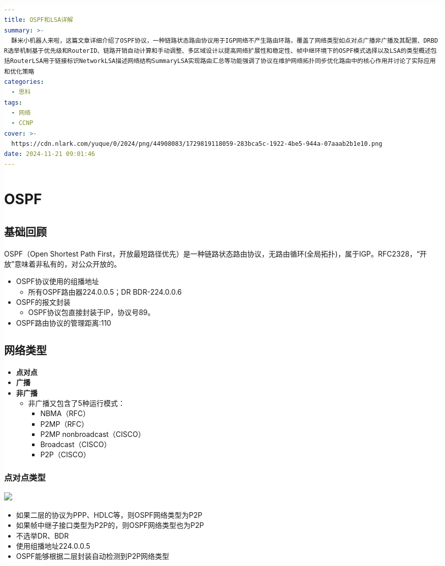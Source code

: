 ```yaml
---
title: OSPF和LSA详解
summary: >-
  酥米小机器人来啦，这篇文章详细介绍了OSPF协议，一种链路状态路由协议用于IGP网络不产生路由环路，覆盖了网络类型如点对点广播非广播及其配置、DRBDR选举机制基于优先级和RouterID、链路开销自动计算和手动调整、多区域设计以提高网络扩展性和稳定性、帧中继环境下的OSPF模式选择以及LSA的类型概述包括RouterLSA用于链接标识NetworkLSA描述网络结构SummaryLSA实现路由汇总等功能强调了协议在维护网络拓扑同步优化路由中的核心作用并讨论了实际应用和优化策略
categories:
  - 思科
tags:
  - 网络
  - CCNP
cover: >-
  https://cdn.nlark.com/yuque/0/2024/png/44908083/1729819118059-283bca5c-1922-4be5-944a-07aaab2b1e10.png
date: 2024-11-21 09:01:46
---
```


# OSPF
## 基础回顾
OSPF（Open Shortest Path First，开放最短路径优先）是一种链路状态路由协议，无路由循环(全局拓扑)，属于IGP。RFC2328，“开放”意味着非私有的，对公众开放的。

+ OSPF协议使用的组播地址
    - 所有OSPF路由器224.0.0.5；DR BDR-224.0.0.6
+ OSPF的报文封装
    - OSPF协议包直接封装于IP，协议号89。
+ OSPF路由协议的管理距离:110

## 网络类型
+ **点对点**
+ **广播**
+ **非广播**
    - 非广播又包含了5种运行模式：
        * NBMA（RFC）
        * P2MP（RFC）
        * P2MP nonbroadcast（CISCO）
        * Broadcast（CISCO）
        * P2P（CISCO）

### 点对点类型
![](https://cdn.nlark.com/yuque/0/2024/png/44908083/1729597653542-543c407b-5fbf-4a07-addb-ef4a220af580.png)

+ 如果二层的协议为PPP、HDLC等，则OSPF网络类型为P2P
+ 如果帧中继子接口类型为P2P的，则OSPF网络类型也为P2P
+ 不选举DR、BDR
+ 使用组播地址224.0.0.5
+ OSPF能够根据二层封装自动检测到P2P网络类型
